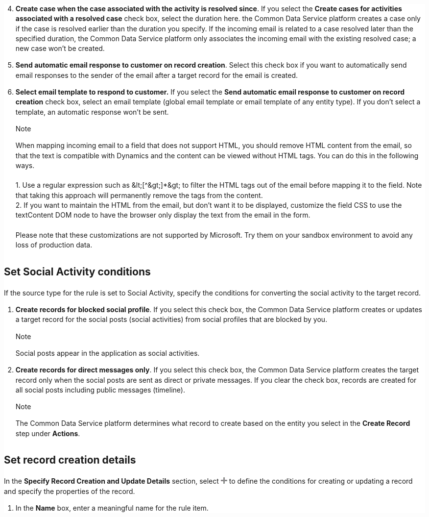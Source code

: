 4. **Create case when the case associated with the activity is resolved since**. If you select the **Create cases for activities associated with a resolved case** check box, select the duration here. the Common Data Service platform creates a case only if the case is resolved earlier than the duration you specify. If the incoming email is related to a case resolved later than the specified duration, the Common Data Service platform only associates the incoming email with the existing resolved case; a new case won’t be created.  

5. **Send automatic email response to customer on record creation**. Select this check box if you want to automatically send email responses to the sender of the email after a target record for the email is created.  

6. **Select email template to respond to customer.**  If you select the **Send automatic email response to customer on record creation** check box, select an email template (global email template or email template of any entity type). If you don’t select a template, an automatic response won’t be sent.  

    > [!NOTE]
    > When mapping incoming email to a field that does not support HTML, you should remove HTML content from the email, so that the text is compatible with Dynamics and the content can be viewed without HTML tags. You can do this in the following ways. </br> </br> 1. Use a regular expression such as \&lt;[^\&gt;]*\&gt; to filter the HTML tags out of the email before mapping it to the field. Note that taking this approach will permanently remove the tags from the content. </br> 2.  If you want to maintain the HTML from the email, but don’t want it to be displayed, customize the field CSS to use the textContent DOM node to have the browser only display the text from the email in the form. </br> </br> Please note that these customizations are not supported by Microsoft. Try them on your sandbox environment to avoid any loss of production data.

## Set Social Activity conditions
If the source type for the rule is set to Social Activity, specify the conditions for converting the social activity to the target record.  

1. **Create records for blocked social profile**. If you select this check box, the Common Data Service platform creates or updates a target record for the social posts (social activities) from social profiles that are blocked by you.  

   > [!NOTE]
   >  Social posts appear in the application as social activities.  

2. **Create records for direct messages only**. If you select this check box, the Common Data Service platform creates the target record only when the social posts are sent as direct or private messages. If you clear the check box, records are created for all social posts including public messages (timeline).  

   > [!NOTE]
   > The Common Data Service platform determines what record to create based on the entity you select in the **Create Record** step under **Actions**.  

## Set record creation details
In the **Specify Record Creation and Update Details** section, select ![Add a record button](../customer-service/media/crm-ua-add-record.gif "Add a record button") to define the conditions for creating or updating a record and specify the properties of the record.  

1.  In the **Name** box, enter a meaningful name for the rule item.  
